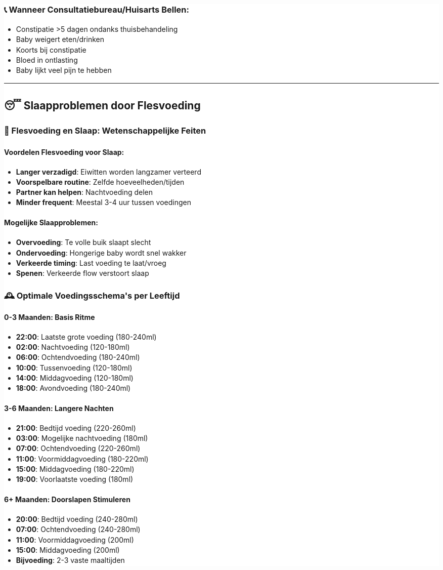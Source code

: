 ### **📞 Wanneer Consultatiebureau/Huisarts Bellen:**
- Constipatie >5 dagen ondanks thuisbehandeling
- Baby weigert eten/drinken
- Koorts bij constipatie
- Bloed in ontlasting
- Baby lijkt veel pijn te hebben

---

## 😴 Slaapproblemen door Flesvoeding

### **🌙 Flesvoeding en Slaap: Wetenschappelijke Feiten**

#### **Voordelen Flesvoeding voor Slaap:**
- **Langer verzadigd**: Eiwitten worden langzamer verteerd
- **Voorspelbare routine**: Zelfde hoeveelheden/tijden
- **Partner kan helpen**: Nachtvoeding delen
- **Minder frequent**: Meestal 3-4 uur tussen voedingen

#### **Mogelijke Slaapproblemen:**
- **Overvoeding**: Te volle buik slaapt slecht
- **Ondervoeding**: Hongerige baby wordt snel wakker
- **Verkeerde timing**: Last voeding te laat/vroeg
- **Spenen**: Verkeerde flow verstoort slaap

### **🕰️ Optimale Voedingsschema's per Leeftijd**

#### **0-3 Maanden: Basis Ritme**
- **22:00**: Laatste grote voeding (180-240ml)
- **02:00**: Nachtvoeding (120-180ml)
- **06:00**: Ochtendvoeding (180-240ml)
- **10:00**: Tussenvoeding (120-180ml)
- **14:00**: Middagvoeding (120-180ml)
- **18:00**: Avondvoeding (180-240ml)

#### **3-6 Maanden: Langere Nachten**
- **21:00**: Bedtijd voeding (220-260ml)
- **03:00**: Mogelijke nachtvoeding (180ml)
- **07:00**: Ochtendvoeding (220-260ml)
- **11:00**: Voormiddagvoeding (180-220ml)
- **15:00**: Middagvoeding (180-220ml)
- **19:00**: Voorlaatste voeding (180ml)

#### **6+ Maanden: Doorslapen Stimuleren**
- **20:00**: Bedtijd voeding (240-280ml)
- **07:00**: Ochtendvoeding (240-280ml)
- **11:00**: Voormiddagvoeding (200ml)
- **15:00**: Middagvoeding (200ml)
- **Bijvoeding**: 2-3 vaste maaltijden
